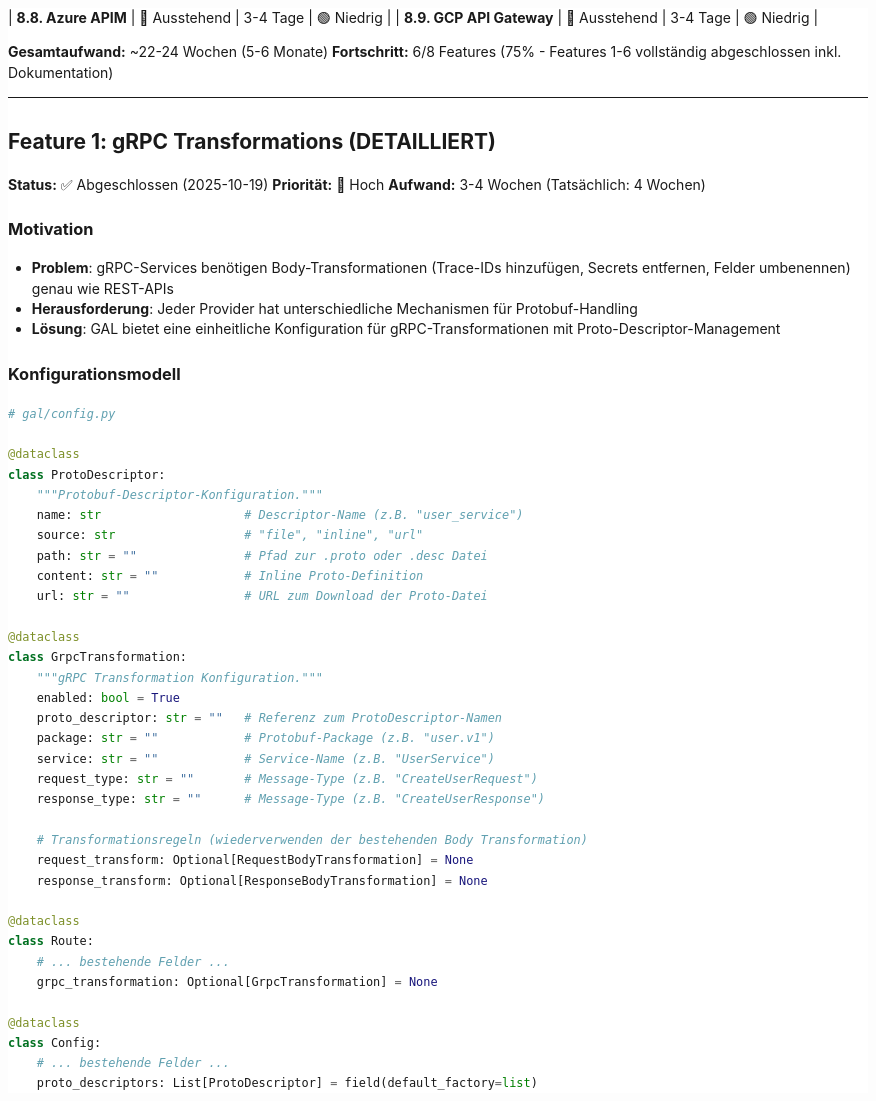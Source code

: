 | **8.8. Azure APIM**                                                                | 🔄 Ausstehend    | 3-4 Tage   | 🟢 Niedrig |
| **8.9. GCP API Gateway**                                                           | 🔄 Ausstehend    | 3-4 Tage   | 🟢 Niedrig |

**Gesamtaufwand:** ~22-24 Wochen (5-6 Monate)
**Fortschritt:** 6/8 Features (75% - Features 1-6 vollständig abgeschlossen inkl. Dokumentation)

---

## Feature 1: gRPC Transformations (DETAILLIERT)

**Status:** ✅ Abgeschlossen (2025-10-19)
**Priorität:** 🔴 Hoch
**Aufwand:** 3-4 Wochen (Tatsächlich: 4 Wochen)

### Motivation

- **Problem**: gRPC-Services benötigen Body-Transformationen (Trace-IDs hinzufügen, Secrets entfernen, Felder umbenennen) genau wie REST-APIs
- **Herausforderung**: Jeder Provider hat unterschiedliche Mechanismen für Protobuf-Handling
- **Lösung**: GAL bietet eine einheitliche Konfiguration für gRPC-Transformationen mit Proto-Descriptor-Management

### Konfigurationsmodell

```python
# gal/config.py

@dataclass
class ProtoDescriptor:
    """Protobuf-Descriptor-Konfiguration."""
    name: str                    # Descriptor-Name (z.B. "user_service")
    source: str                  # "file", "inline", "url"
    path: str = ""               # Pfad zur .proto oder .desc Datei
    content: str = ""            # Inline Proto-Definition
    url: str = ""                # URL zum Download der Proto-Datei

@dataclass
class GrpcTransformation:
    """gRPC Transformation Konfiguration."""
    enabled: bool = True
    proto_descriptor: str = ""   # Referenz zum ProtoDescriptor-Namen
    package: str = ""            # Protobuf-Package (z.B. "user.v1")
    service: str = ""            # Service-Name (z.B. "UserService")
    request_type: str = ""       # Message-Type (z.B. "CreateUserRequest")
    response_type: str = ""      # Message-Type (z.B. "CreateUserResponse")

    # Transformationsregeln (wiederverwenden der bestehenden Body Transformation)
    request_transform: Optional[RequestBodyTransformation] = None
    response_transform: Optional[ResponseBodyTransformation] = None

@dataclass
class Route:
    # ... bestehende Felder ...
    grpc_transformation: Optional[GrpcTransformation] = None

@dataclass
class Config:
    # ... bestehende Felder ...
    proto_descriptors: List[ProtoDescriptor] = field(default_factory=list)
```
